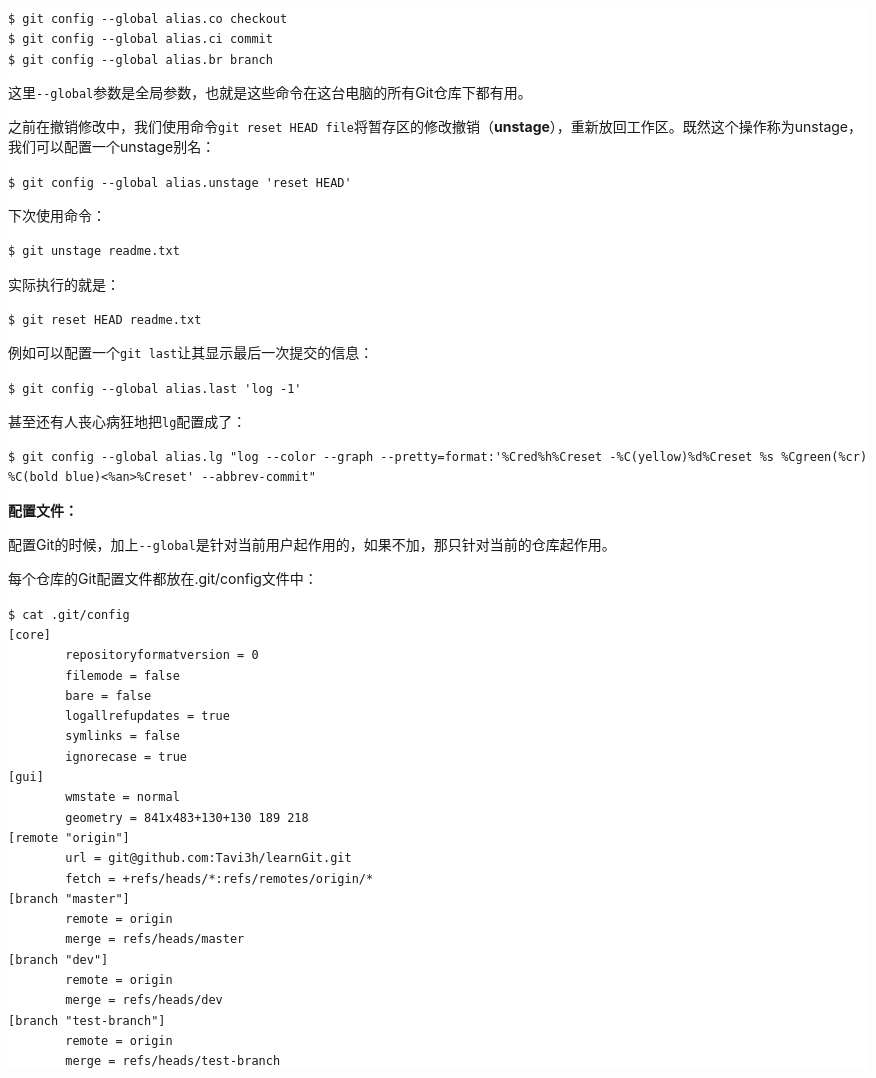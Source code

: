     $ git config --global alias.co checkout
    $ git config --global alias.ci commit
    $ git config --global alias.br branch

这里`--global`参数是全局参数，也就是这些命令在这台电脑的所有Git仓库下都有用。

之前在撤销修改中，我们使用命令`git reset HEAD file`将暂存区的修改撤销（**unstage**），重新放回工作区。既然这个操作称为unstage，我们可以配置一个unstage别名：

    $ git config --global alias.unstage 'reset HEAD'

下次使用命令：

    $ git unstage readme.txt

实际执行的就是：

    $ git reset HEAD readme.txt

例如可以配置一个`git last`让其显示最后一次提交的信息：

    $ git config --global alias.last 'log -1'

>
甚至还有人丧心病狂地把`lg`配置成了：

    $ git config --global alias.lg "log --color --graph --pretty=format:'%Cred%h%Creset -%C(yellow)%d%Creset %s %Cgreen(%cr) %C(bold blue)<%an>%Creset' --abbrev-commit"

**配置文件：**

配置Git的时候，加上`--global`是针对当前用户起作用的，如果不加，那只针对当前的仓库起作用。

每个仓库的Git配置文件都放在.git/config文件中：

    $ cat .git/config
    [core]
            repositoryformatversion = 0
            filemode = false
            bare = false
            logallrefupdates = true
            symlinks = false
            ignorecase = true
    [gui]
            wmstate = normal
            geometry = 841x483+130+130 189 218
    [remote "origin"]
            url = git@github.com:Tavi3h/learnGit.git
            fetch = +refs/heads/*:refs/remotes/origin/*
    [branch "master"]
            remote = origin
            merge = refs/heads/master
    [branch "dev"]
            remote = origin
            merge = refs/heads/dev
    [branch "test-branch"]
            remote = origin
            merge = refs/heads/test-branch
